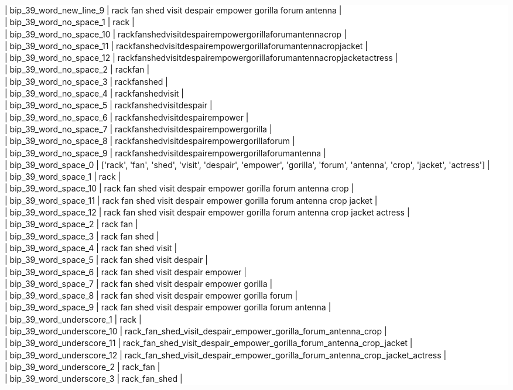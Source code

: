 | bip_39_word_new_line_9 | rack
fan
shed
visit
despair
empower
gorilla
forum
antenna |  
| bip_39_word_no_space_1 | rack |  
| bip_39_word_no_space_10 | rackfanshedvisitdespairempowergorillaforumantennacrop |  
| bip_39_word_no_space_11 | rackfanshedvisitdespairempowergorillaforumantennacropjacket |  
| bip_39_word_no_space_12 | rackfanshedvisitdespairempowergorillaforumantennacropjacketactress |  
| bip_39_word_no_space_2 | rackfan |  
| bip_39_word_no_space_3 | rackfanshed |  
| bip_39_word_no_space_4 | rackfanshedvisit |  
| bip_39_word_no_space_5 | rackfanshedvisitdespair |  
| bip_39_word_no_space_6 | rackfanshedvisitdespairempower |  
| bip_39_word_no_space_7 | rackfanshedvisitdespairempowergorilla |  
| bip_39_word_no_space_8 | rackfanshedvisitdespairempowergorillaforum |  
| bip_39_word_no_space_9 | rackfanshedvisitdespairempowergorillaforumantenna |  
| bip_39_word_space_0 | ['rack', 'fan', 'shed', 'visit', 'despair', 'empower', 'gorilla', 'forum', 'antenna', 'crop', 'jacket', 'actress'] |  
| bip_39_word_space_1 | rack |  
| bip_39_word_space_10 | rack fan shed visit despair empower gorilla forum antenna crop |  
| bip_39_word_space_11 | rack fan shed visit despair empower gorilla forum antenna crop jacket |  
| bip_39_word_space_12 | rack fan shed visit despair empower gorilla forum antenna crop jacket actress |  
| bip_39_word_space_2 | rack fan |  
| bip_39_word_space_3 | rack fan shed |  
| bip_39_word_space_4 | rack fan shed visit |  
| bip_39_word_space_5 | rack fan shed visit despair |  
| bip_39_word_space_6 | rack fan shed visit despair empower |  
| bip_39_word_space_7 | rack fan shed visit despair empower gorilla |  
| bip_39_word_space_8 | rack fan shed visit despair empower gorilla forum |  
| bip_39_word_space_9 | rack fan shed visit despair empower gorilla forum antenna |  
| bip_39_word_underscore_1 | rack |  
| bip_39_word_underscore_10 | rack_fan_shed_visit_despair_empower_gorilla_forum_antenna_crop |  
| bip_39_word_underscore_11 | rack_fan_shed_visit_despair_empower_gorilla_forum_antenna_crop_jacket |  
| bip_39_word_underscore_12 | rack_fan_shed_visit_despair_empower_gorilla_forum_antenna_crop_jacket_actress |  
| bip_39_word_underscore_2 | rack_fan |  
| bip_39_word_underscore_3 | rack_fan_shed |  